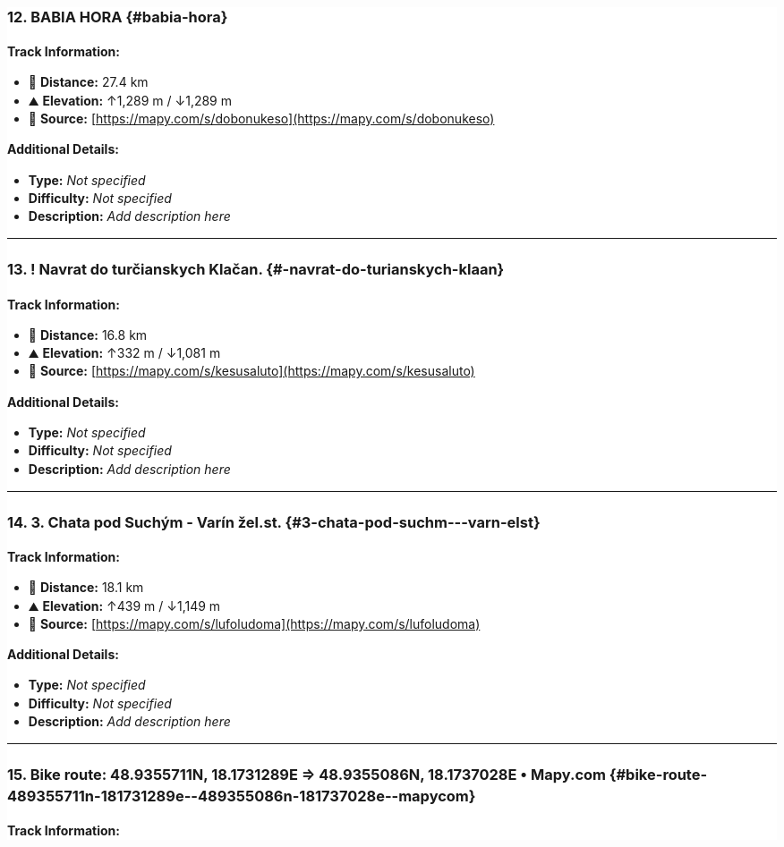 
### 12. BABIA HORA {#babia-hora}

**Track Information:**

- 📏 **Distance:** 27.4 km
- ⛰️  **Elevation:** ↑1,289 m / ↓1,289 m
- 🔗 **Source:** [https://mapy.com/s/dobonukeso](https://mapy.com/s/dobonukeso)

**Additional Details:**

- **Type:** *Not specified*
- **Difficulty:** *Not specified*
- **Description:** *Add description here*

---

### 13. ! Navrat do turčianskych Klačan. {#-navrat-do-turianskych-klaan}

**Track Information:**

- 📏 **Distance:** 16.8 km
- ⛰️  **Elevation:** ↑332 m / ↓1,081 m
- 🔗 **Source:** [https://mapy.com/s/kesusaluto](https://mapy.com/s/kesusaluto)

**Additional Details:**

- **Type:** *Not specified*
- **Difficulty:** *Not specified*
- **Description:** *Add description here*

---

### 14. 3. Chata pod Suchým - Varín žel.st. {#3-chata-pod-suchm---varn-elst}

**Track Information:**

- 📏 **Distance:** 18.1 km
- ⛰️  **Elevation:** ↑439 m / ↓1,149 m
- 🔗 **Source:** [https://mapy.com/s/lufoludoma](https://mapy.com/s/lufoludoma)

**Additional Details:**

- **Type:** *Not specified*
- **Difficulty:** *Not specified*
- **Description:** *Add description here*

---

### 15. Bike route: 48.9355711N, 18.1731289E ⇒ 48.9355086N, 18.1737028E • Mapy.com {#bike-route-489355711n-181731289e--489355086n-181737028e--mapycom}

**Track Information:**

